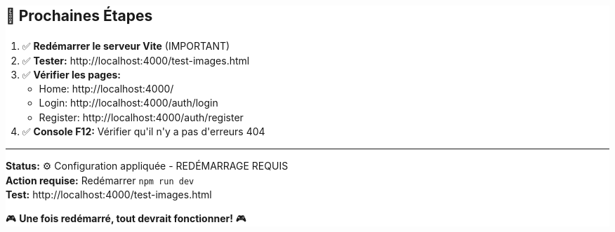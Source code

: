 
## 🎯 Prochaines Étapes

1. ✅ **Redémarrer le serveur Vite** (IMPORTANT)
2. ✅ **Tester:** http://localhost:4000/test-images.html
3. ✅ **Vérifier les pages:**
   - Home: http://localhost:4000/
   - Login: http://localhost:4000/auth/login
   - Register: http://localhost:4000/auth/register
4. ✅ **Console F12:** Vérifier qu'il n'y a pas d'erreurs 404

---

**Status:** ⚙️ Configuration appliquée - REDÉMARRAGE REQUIS  
**Action requise:** Redémarrer `npm run dev`  
**Test:** http://localhost:4000/test-images.html

🎮 **Une fois redémarré, tout devrait fonctionner!** 🎮
